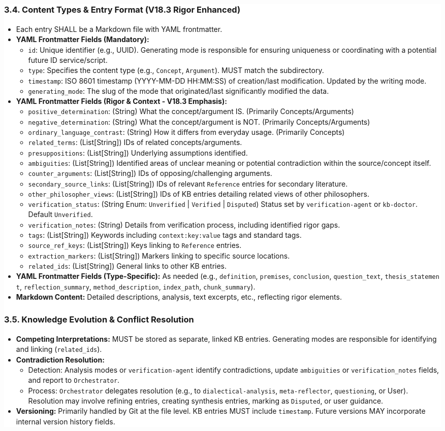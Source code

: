 ### 3.4. Content Types & Entry Format (V18.3 Rigor Enhanced)

*   Each entry SHALL be a Markdown file with YAML frontmatter.
*   **YAML Frontmatter Fields (Mandatory):**
    *   `id`: Unique identifier (e.g., UUID). Generating mode is responsible for ensuring uniqueness or coordinating with a potential future ID service/script.
    *   `type`: Specifies the content type (e.g., `Concept`, `Argument`). MUST match the subdirectory.
    *   `timestamp`: ISO 8601 timestamp (YYYY-MM-DD HH:MM:SS) of creation/last modification. Updated by the writing mode.
    *   `generating_mode`: The slug of the mode that originated/last significantly modified the data.
*   **YAML Frontmatter Fields (Rigor & Context - V18.3 Emphasis):**
    *   `positive_determination`: (String) What the concept/argument IS. (Primarily Concepts/Arguments)
    *   `negative_determination`: (String) What the concept/argument is NOT. (Primarily Concepts/Arguments)
    *   `ordinary_language_contrast`: (String) How it differs from everyday usage. (Primarily Concepts)
    *   `related_terms`: (List[String]) IDs of related concepts/arguments.
    *   `presuppositions`: (List[String]) Underlying assumptions identified.
    *   `ambiguities`: (List[String]) Identified areas of unclear meaning or potential contradiction within the source/concept itself.
    *   `counter_arguments`: (List[String]) IDs of opposing/challenging arguments.
    *   `secondary_source_links`: (List[String]) IDs of relevant `Reference` entries for secondary literature.
    *   `other_philosopher_views`: (List[String]) IDs of KB entries detailing related views of other philosophers.
    *   `verification_status`: (String Enum: `Unverified` | `Verified` | `Disputed`) Status set by `verification-agent` or `kb-doctor`. Default `Unverified`.
    *   `verification_notes`: (String) Details from verification process, including identified rigor gaps.
    *   `tags`: (List[String]) Keywords including `context:key:value` tags and standard tags.
    *   `source_ref_keys`: (List[String]) Keys linking to `Reference` entries.
    *   `extraction_markers`: (List[String]) Markers linking to specific source locations.
    *   `related_ids`: (List[String]) General links to other KB entries.
*   **YAML Frontmatter Fields (Type-Specific):** As needed (e.g., `definition`, `premises`, `conclusion`, `question_text`, `thesis_statement`, `reflection_summary`, `method_description`, `index_path`, `chunk_summary`).
*   **Markdown Content:** Detailed descriptions, analysis, text excerpts, etc., reflecting rigor elements.

### 3.5. Knowledge Evolution & Conflict Resolution

*   **Competing Interpretations:** MUST be stored as separate, linked KB entries. Generating modes are responsible for identifying and linking (`related_ids`).
*   **Contradiction Resolution:**
    *   Detection: Analysis modes or `verification-agent` identify contradictions, update `ambiguities` or `verification_notes` fields, and report to `Orchestrator`.
    *   Process: `Orchestrator` delegates resolution (e.g., to `dialectical-analysis`, `meta-reflector`, `questioning`, or User). Resolution may involve refining entries, creating synthesis entries, marking as `Disputed`, or user guidance.
*   **Versioning:** Primarily handled by Git at the file level. KB entries MUST include `timestamp`. Future versions MAY incorporate internal version history fields.
